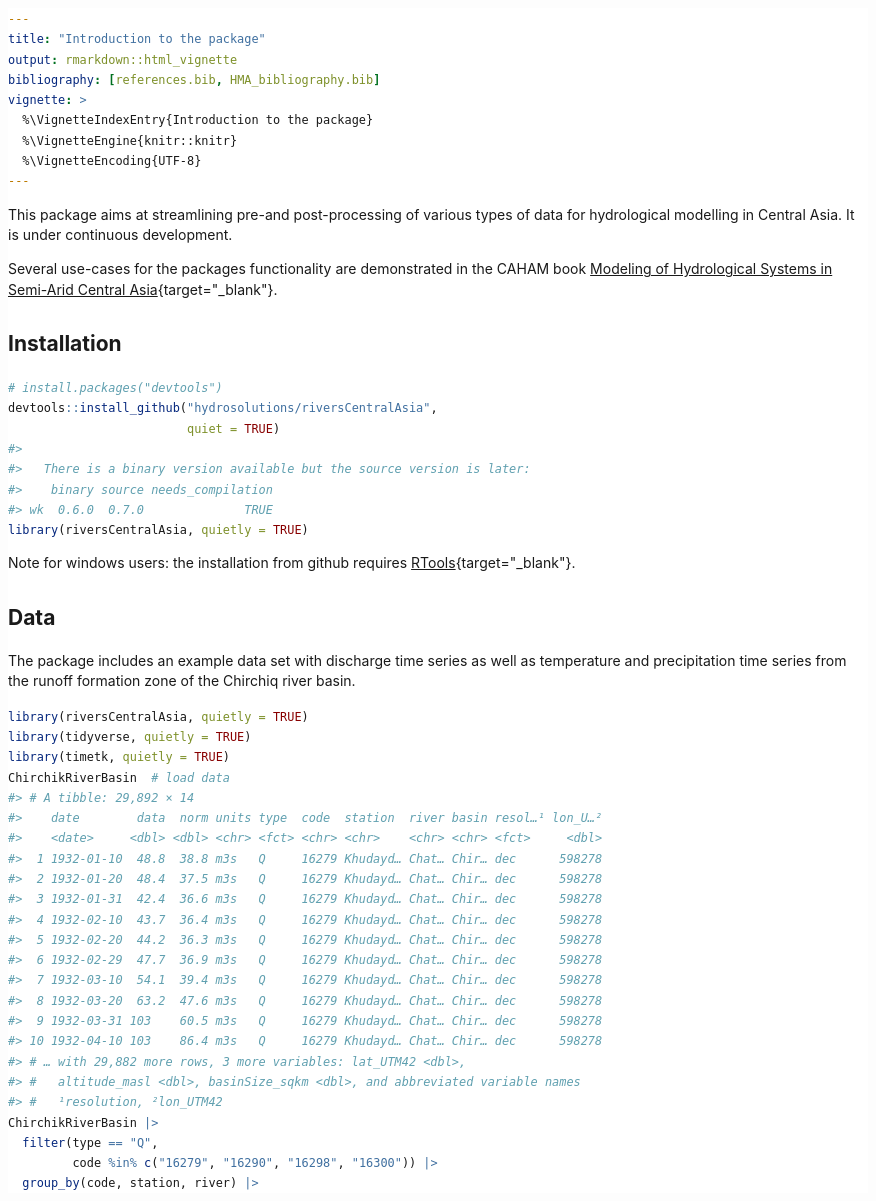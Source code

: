 ```yaml
---
title: "Introduction to the package"
output: rmarkdown::html_vignette
bibliography: [references.bib, HMA_bibliography.bib]
vignette: >
  %\VignetteIndexEntry{Introduction to the package}
  %\VignetteEngine{knitr::knitr}
  %\VignetteEncoding{UTF-8}
---
```




This package aims at streamlining pre-and post-processing of various types of data for hydrological modelling in Central Asia. It is under continuous development. 

Several use-cases for the packages functionality are demonstrated in the CAHAM book [Modeling of Hydrological Systems in Semi-Arid Central Asia](https://hydrosolutions.github.io/caham_book/){target="_blank"}. 

## Installation

```r
# install.packages("devtools")
devtools::install_github("hydrosolutions/riversCentralAsia", 
                         quiet = TRUE)
#> 
#>   There is a binary version available but the source version is later:
#>    binary source needs_compilation
#> wk  0.6.0  0.7.0              TRUE
library(riversCentralAsia, quietly = TRUE)
```

Note for windows users: the installation from github requires [RTools](https://cran.r-project.org/bin/windows/Rtools/){target="_blank"}.  

## Data
The package includes an example data set with discharge time series as well as temperature and precipitation time series from the runoff formation zone of the Chirchiq river basin. 

```r
library(riversCentralAsia, quietly = TRUE)
library(tidyverse, quietly = TRUE)
library(timetk, quietly = TRUE)
ChirchikRiverBasin  # load data
#> # A tibble: 29,892 × 14
#>    date        data  norm units type  code  station  river basin resol…¹ lon_U…²
#>    <date>     <dbl> <dbl> <chr> <fct> <chr> <chr>    <chr> <chr> <fct>     <dbl>
#>  1 1932-01-10  48.8  38.8 m3s   Q     16279 Khudayd… Chat… Chir… dec      598278
#>  2 1932-01-20  48.4  37.5 m3s   Q     16279 Khudayd… Chat… Chir… dec      598278
#>  3 1932-01-31  42.4  36.6 m3s   Q     16279 Khudayd… Chat… Chir… dec      598278
#>  4 1932-02-10  43.7  36.4 m3s   Q     16279 Khudayd… Chat… Chir… dec      598278
#>  5 1932-02-20  44.2  36.3 m3s   Q     16279 Khudayd… Chat… Chir… dec      598278
#>  6 1932-02-29  47.7  36.9 m3s   Q     16279 Khudayd… Chat… Chir… dec      598278
#>  7 1932-03-10  54.1  39.4 m3s   Q     16279 Khudayd… Chat… Chir… dec      598278
#>  8 1932-03-20  63.2  47.6 m3s   Q     16279 Khudayd… Chat… Chir… dec      598278
#>  9 1932-03-31 103    60.5 m3s   Q     16279 Khudayd… Chat… Chir… dec      598278
#> 10 1932-04-10 103    86.4 m3s   Q     16279 Khudayd… Chat… Chir… dec      598278
#> # … with 29,882 more rows, 3 more variables: lat_UTM42 <dbl>,
#> #   altitude_masl <dbl>, basinSize_sqkm <dbl>, and abbreviated variable names
#> #   ¹​resolution, ²​lon_UTM42
ChirchikRiverBasin |> 
  filter(type == "Q", 
         code %in% c("16279", "16290", "16298", "16300")) |> 
  group_by(code, station, river) |> 
```